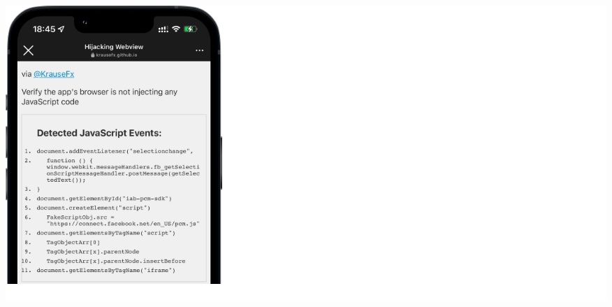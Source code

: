   <a href="/assets/posts/injecting-code/instagram_framed_cut.png" target="_blank"><img src="/assets/posts/injecting-code/instagram_framed_cut.png" style="max-width: 310px; margin-bottom: 20px;" /></a>
</div>
